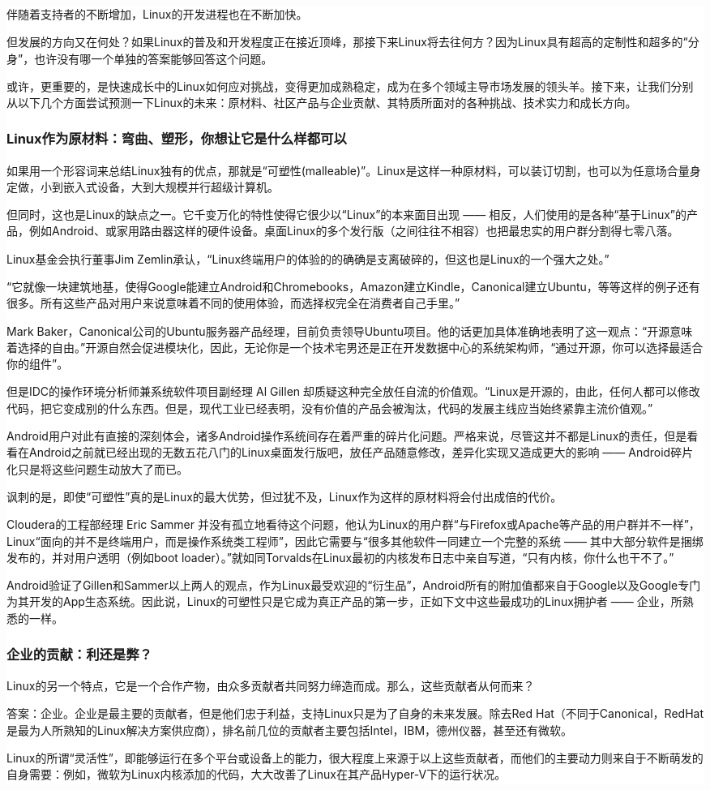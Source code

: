 
伴随着支持者的不断增加，Linux的开发进程也在不断加快。


但发展的方向又在何处？如果Linux的普及和开发程度正在接近顶峰，那接下来Linux将去往何方？因为Linux具有超高的定制性和超多的“分身”，也许没有哪一个单独的答案能够回答这个问题。


或许，更重要的，是快速成长中的Linux如何应对挑战，变得更加成熟稳定，成为在多个领域主导市场发展的领头羊。接下来，让我们分别从以下几个方面尝试预测一下Linux的未来：原材料、社区产品与企业贡献、其特质所面对的各种挑战、技术实力和成长方向。


### Linux作为原材料：弯曲、塑形，你想让它是什么样都可以


如果用一个形容词来总结Linux独有的优点，那就是“可塑性(malleable)”。Linux是这样一种原材料，可以装订切割，也可以为任意场合量身定做，小到嵌入式设备，大到大规模并行超级计算机。


但同时，这也是Linux的缺点之一。它千变万化的特性使得它很少以“Linux”的本来面目出现 —— 相反，人们使用的是各种“基于Linux”的产品，例如Android、或家用路由器这样的硬件设备。桌面Linux的多个发行版（之间往往不相容）也把最忠实的用户群分割得七零八落。


Linux基金会执行董事Jim Zemlin承认，“Linux终端用户的体验的的确确是支离破碎的，但这也是Linux的一个强大之处。”


“它就像一块建筑地基，使得Google能建立Android和Chromebooks，Amazon建立Kindle，Canonical建立Ubuntu，等等这样的例子还有很多。所有这些产品对用户来说意味着不同的使用体验，而选择权完全在消费者自己手里。”


Mark Baker，Canonical公司的Ubuntu服务器产品经理，目前负责领导Ubuntu项目。他的话更加具体准确地表明了这一观点：“开源意味着选择的自由。”开源自然会促进模块化，因此，无论你是一个技术宅男还是正在开发数据中心的系统架构师，“通过开源，你可以选择最适合你的组件”。


但是IDC的操作环境分析师兼系统软件项目副经理 Al Gillen 却质疑这种完全放任自流的价值观。“Linux是开源的，由此，任何人都可以修改代码，把它变成别的什么东西。但是，现代工业已经表明，没有价值的产品会被淘汰，代码的发展主线应当始终紧靠主流价值观。”


Android用户对此有直接的深刻体会，诸多Android操作系统间存在着严重的碎片化问题。严格来说，尽管这并不都是Linux的责任，但是看看在Android之前就已经出现的无数五花八门的Linux桌面发行版吧，放任产品随意修改，差异化实现又造成更大的影响 —— Android碎片化只是将这些问题生动放大了而已。


讽刺的是，即使“可塑性”真的是Linux的最大优势，但过犹不及，Linux作为这样的原材料将会付出成倍的代价。


Cloudera的工程部经理 Eric Sammer 并没有孤立地看待这个问题，他认为Linux的用户群“与Firefox或Apache等产品的用户群并不一样”，Linux“面向的并不是终端用户，而是操作系统类工程师”，因此它需要与“很多其他软件一同建立一个完整的系统 —— 其中大部分软件是捆绑发布的，并对用户透明（例如boot loader）。”就如同Torvalds在Linux最初的内核发布日志中亲自写道，“只有内核，你什么也干不了。”


Android验证了Gillen和Sammer以上两人的观点，作为Linux最受欢迎的“衍生品”，Android所有的附加值都来自于Google以及Google专门为其开发的App生态系统。因此说，Linux的可塑性只是它成为真正产品的第一步，正如下文中这些最成功的Linux拥护者 —— 企业，所熟悉的一样。


### 企业的贡献：利还是弊？


Linux的另一个特点，它是一个合作产物，由众多贡献者共同努力缔造而成。那么，这些贡献者从何而来？


答案：企业。企业是最主要的贡献者，但是他们忠于利益，支持Linux只是为了自身的未来发展。除去Red Hat（不同于Canonical，RedHat是最为人所熟知的Linux解决方案供应商），排名前几位的贡献者主要包括Intel，IBM，德州仪器，甚至还有微软。


Linux的所谓“灵活性”，即能够运行在多个平台或设备上的能力，很大程度上来源于以上这些贡献者，而他们的主要动力则来自于不断萌发的自身需要：例如，微软为Linux内核添加的代码，大大改善了Linux在其产品Hyper-V下的运行状况。

